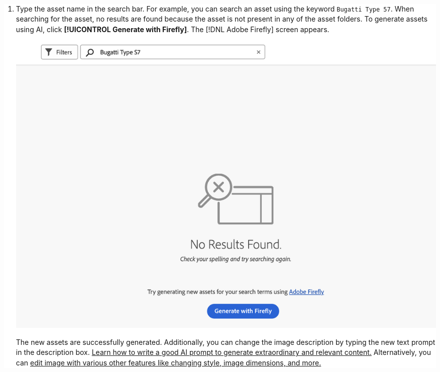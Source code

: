 1. Type the asset name in the search bar. For example, you can search an asset using the keyword `Bugatti Type 57`. When searching for the asset, no results are found because the asset is not present in any of the asset folders. To generate assets using AI, click **[!UICONTROL Generate with Firefly]**. The [!DNL Adobe Firefly] screen appears. 

   ![Firefly integration](assets/firefly-integration.png)

   The new assets are successfully generated. Additionally, you can change the image description by typing the new text prompt in the description box. [Learn how to write a good AI prompt to generate extraordinary and relevant content.](https://helpx.adobe.com/in/firefly/using/tips-and-tricks.html) Alternatively, you can [edit image with various other features like changing style, image dimensions, and more.](https://helpx.adobe.com/in/firefly/using/text-to-image.html)
